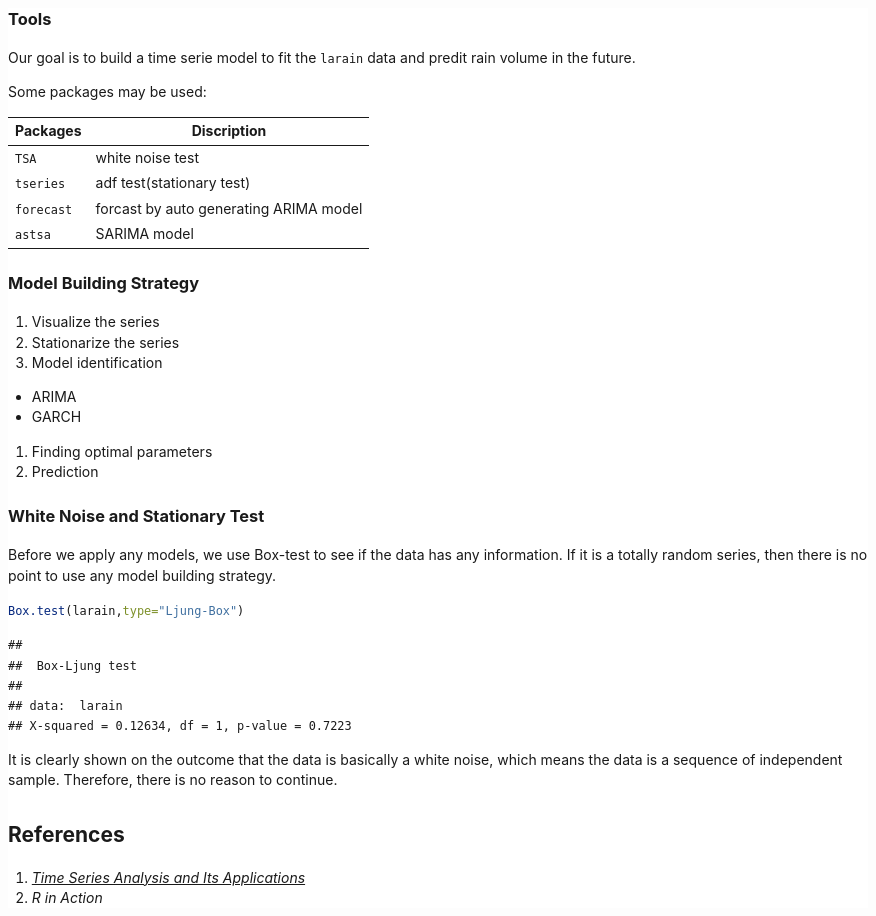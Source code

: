 ### Tools

Our goal is to build a time serie model to fit the `larain` data and predit rain volume in the future.

Some packages may be used:

| **Packages** | **Discription**                        |
|--------------|----------------------------------------|
| `TSA`        | white noise test                       |
| `tseries`    | adf test(stationary test)              |
| `forecast`   | forcast by auto generating ARIMA model |
| `astsa`      | SARIMA model                           |

### Model Building Strategy

1.  Visualize the series
2.  Stationarize the series
3.  Model identification

-   ARIMA
-   GARCH

1.  Finding optimal parameters
2.  Prediction

### White Noise and Stationary Test

Before we apply any models, we use Box-test to see if the data has any information. If it is a totally random series, then there is no point to use any model building strategy.

``` r
Box.test(larain,type="Ljung-Box")
```

    ## 
    ##  Box-Ljung test
    ## 
    ## data:  larain
    ## X-squared = 0.12634, df = 1, p-value = 0.7223

It is clearly shown on the outcome that the data is basically a white noise, which means the data is a sequence of independent sample. Therefore, there is no reason to continue.

References
----------

1.  *[Time Series Analysis and Its Applications](http://www.bookmetrix.com/detail_full/book/c7d7cfb0-3e51-4764-bd0f-a43e4d25d73a#citations)*
2.  *R in Action*
